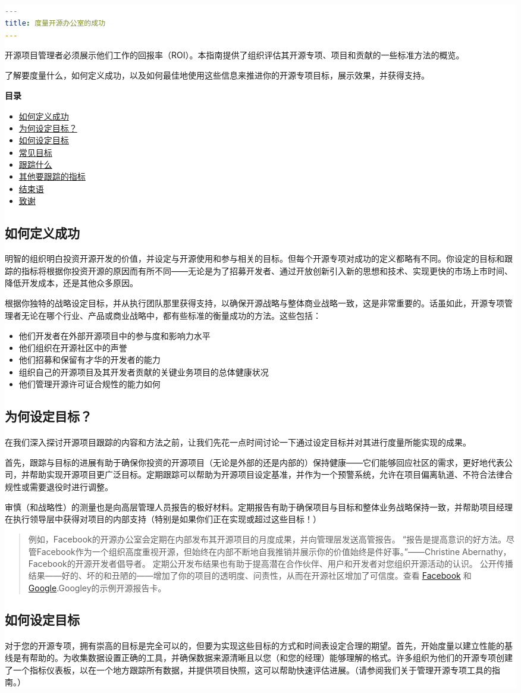 ```yaml
---
title: 度量开源办公室的成功
---
```


开源项目管理者必须展示他们工作的回报率（ROI）。本指南提供了组织评估其开源专项、项目和贡献的一些标准方法的概览。

了解要度量什么，如何定义成功，以及如何最佳地使用这些信息来推进你的开源专项目标，展示效果，并获得支持。

**目录**

- [如何定义成功](#如何定义成功)
- [为何设定目标？](#为何设定目标？)
- [如何设定目标](#如何设定目标)
- [常见目标](#常见目标)
- [跟踪什么](#跟踪什么)
- [其他要跟踪的指标](#其他要跟踪的指标)
- [结束语](#结束语)
- [致谢](#致谢)


## 如何定义成功
明智的组织明白投资开源开发的价值，并设定与开源使用和参与相关的目标。但每个开源专项对成功的定义都略有不同。你设定的目标和跟踪的指标将根据你投资开源的原因而有所不同——无论是为了招募开发者、通过开放创新引入新的思想和技术、实现更快的市场上市时间、降低开发成本，还是其他众多原因。

根据你独特的战略设定目标，并从执行团队那里获得支持，以确保开源战略与整体商业战略一致，这是非常重要的。话虽如此，开源专项管理者无论在哪个行业、产品或商业战略中，都有些标准的衡量成功的方法。这些包括：

* 他们开发者在外部开源项目中的参与度和影响力水平
* 他们组织在开源社区中的声誉
* 他们招募和保留有才华的开发者的能力
* 组织自己的开源项目及其开发者贡献的关键业务项目的总体健康状况
* 他们管理开源许可证合规性的能力如何



## 为何设定目标？

在我们深入探讨开源项目跟踪的内容和方法之前，让我们先花一点时间讨论一下通过设定目标并对其进行度量所能实现的成果。

首先，跟踪与目标的进展有助于确保你投资的开源项目（无论是外部的还是内部的）保持健康——它们能够回应社区的需求，更好地代表公司，并帮助实现开源项目更广泛目标。定期跟踪可以帮助为开源项目设定基准，并作为一个预警系统，允许在项目偏离轨道、不符合法律合规性或需要退役时进行调整。

审慎（和战略性）的测量也是向高层管理人员报告的极好材料。定期报告有助于确保项目与目标和整体业务战略保持一致，并帮助项目经理在执行领导层中获得对项目的内部支持（特别是如果你们正在实现或超过这些目标！）

>例如，Facebook的开源办公室会定期在内部发布其开源项目的月度成果，并向管理层发送高管报告。
“报告是提高意识的好方法。尽管Facebook作为一个组织高度重视开源，但始终在内部不断地自我推销并展示你的价值始终是件好事。”——Christine Abernathy，Facebook的开源开发者倡导者。
定期公开发布结果也有助于提高潜在合作伙伴、用户和开发者对您组织开源活动的认识。
公开传播结果——好的、坏的和丑陋的——增加了你的项目的透明度、问责性，从而在开源社区增加了可信度。查看
[Facebook](https://code.facebook.com/posts/1058188987642144/facebook-open-source-2016-year-in-review/) 和 [Google](https://opensource.googleblog.com/2016/10/google-open-source-report-card.html).Googley的示例开源报告卡。


## 如何设定目标
对于您的开源专项，拥有崇高的目标是完全可以的，但要为实现这些目标的方式和时间表设定合理的期望。首先，开始度量以建立性能的基线是有帮助的。为收集数据设置正确的工具，并确保数据来源清晰且以您（和您的经理）能够理解的格式。许多组织为他们的开源专项创建了一个指标仪表板，以在一个地方跟踪所有数据，并提供项目快照，这可以帮助快速评估进展。（请参阅我们关于管理开源专项工具的指南。）
